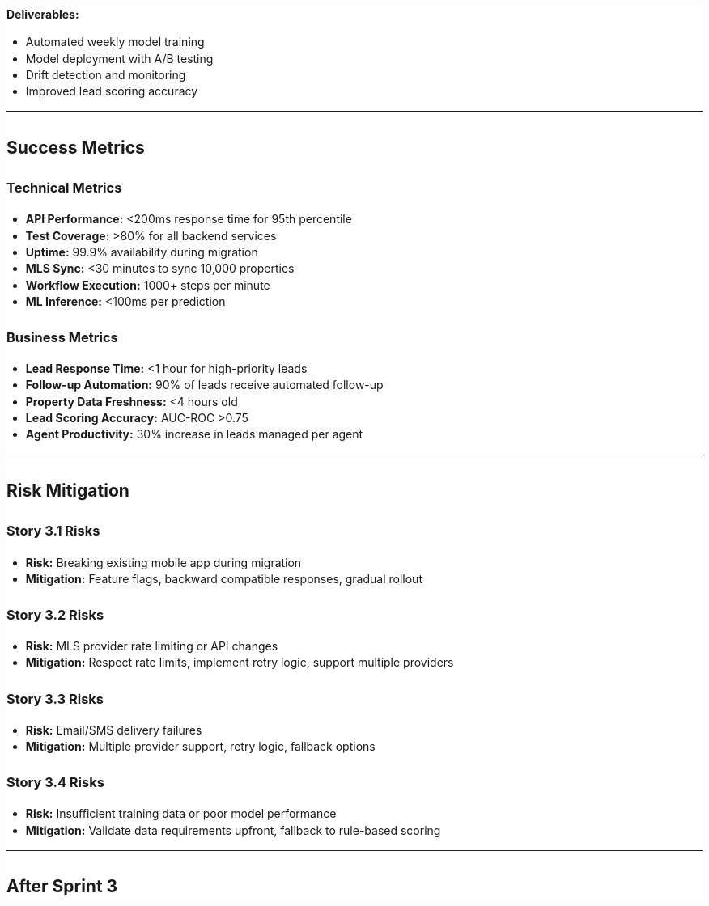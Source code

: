 **Deliverables:**
- Automated weekly model training
- Model deployment with A/B testing
- Drift detection and monitoring
- Improved lead scoring accuracy

---

## Success Metrics

### Technical Metrics
- **API Performance:** <200ms response time for 95th percentile
- **Test Coverage:** >80% for all backend services
- **Uptime:** 99.9% availability during migration
- **MLS Sync:** <30 minutes to sync 10,000 properties
- **Workflow Execution:** 1000+ steps per minute
- **ML Inference:** <100ms per prediction

### Business Metrics
- **Lead Response Time:** <1 hour for high-priority leads
- **Follow-up Automation:** 90% of leads receive automated follow-up
- **Property Data Freshness:** <4 hours old
- **Lead Scoring Accuracy:** AUC-ROC >0.75
- **Agent Productivity:** 30% increase in leads managed per agent

---

## Risk Mitigation

### Story 3.1 Risks
- **Risk:** Breaking existing mobile app during migration
- **Mitigation:** Feature flags, backward compatible responses, gradual rollout

### Story 3.2 Risks
- **Risk:** MLS provider rate limiting or API changes
- **Mitigation:** Respect rate limits, implement retry logic, support multiple providers

### Story 3.3 Risks
- **Risk:** Email/SMS delivery failures
- **Mitigation:** Multiple provider support, retry logic, fallback options

### Story 3.4 Risks
- **Risk:** Insufficient training data or poor model performance
- **Mitigation:** Validate data requirements upfront, fallback to rule-based scoring

---

## After Sprint 3
